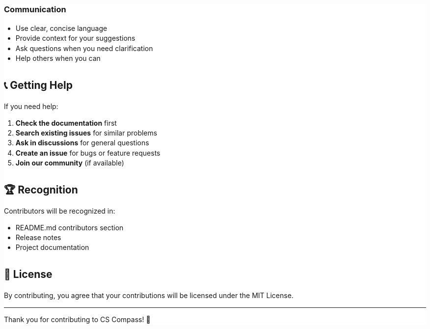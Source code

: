 ### Communication
- Use clear, concise language
- Provide context for your suggestions
- Ask questions when you need clarification
- Help others when you can

## 📞 Getting Help

If you need help:

1. **Check the documentation** first
2. **Search existing issues** for similar problems
3. **Ask in discussions** for general questions
4. **Create an issue** for bugs or feature requests
5. **Join our community** (if available)

## 🏆 Recognition

Contributors will be recognized in:
- README.md contributors section
- Release notes
- Project documentation

## 📄 License

By contributing, you agree that your contributions will be licensed under the MIT License.

---

Thank you for contributing to CS Compass! 🎉
